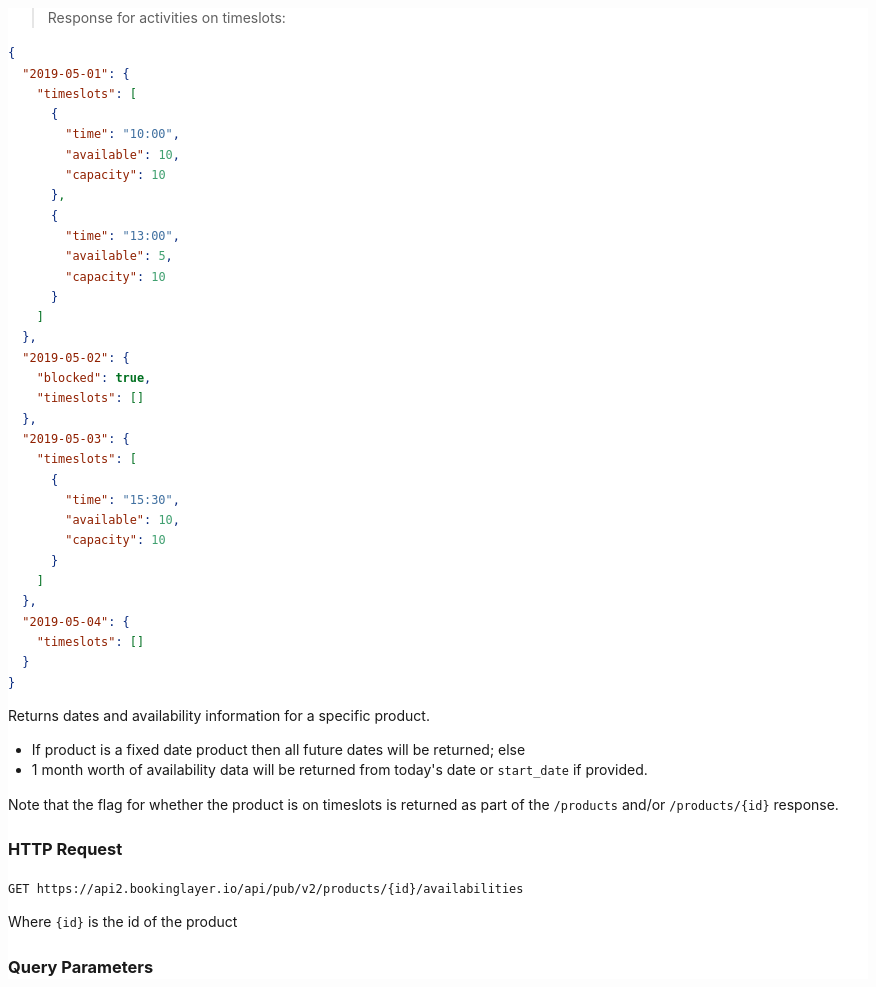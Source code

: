 > Response for activities on timeslots:

```json
{
  "2019-05-01": {
    "timeslots": [
      {
        "time": "10:00",
        "available": 10,
        "capacity": 10
      },
      {
        "time": "13:00",
        "available": 5,
        "capacity": 10
      }
    ]
  },
  "2019-05-02": {
    "blocked": true,
    "timeslots": []
  },
  "2019-05-03": {
    "timeslots": [
      {
        "time": "15:30",
        "available": 10,
        "capacity": 10
      }
    ]
  },
  "2019-05-04": {
    "timeslots": []
  }
}
```

Returns dates and availability information for a specific product.

* If product is a fixed date product then all future dates will be returned; else
* 1 month worth of availability data will be returned from today's date or `start_date` if provided.

Note that the flag for whether the product is on timeslots is returned as part of the `/products` and/or `/products/{id}` response.

### HTTP Request

`GET https://api2.bookinglayer.io/api/pub/v2/products/{id}/availabilities`

Where `{id}` is the id of the product

### Query Parameters
